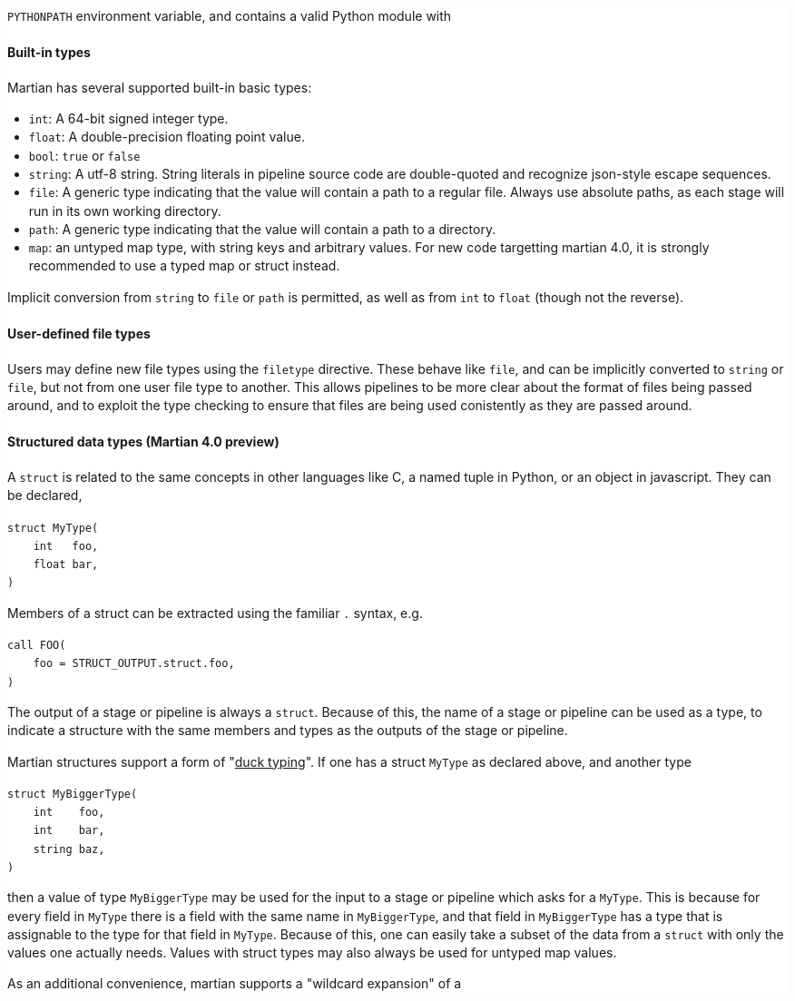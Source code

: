 ```PYTHONPATH``` environment variable, and contains a valid Python module with

#### Built-in types

Martian has several supported built-in basic types:
- `int`: A 64-bit signed integer type.
- `float`: A double-precision floating point value.
- `bool`: `true` or `false`
- `string`: A utf-8 string.  String literals in pipeline source code are double-quoted and recognize json-style escape sequences.
- `file`: A generic type indicating that the value will contain a path to a regular file.  Always use absolute paths, as each stage will run in its own working directory.
- `path`: A generic type indicating that the value will contain a path to a directory.
- `map`: an untyped map type, with string keys and arbitrary values.  For new code targetting martian 4.0, it is strongly recommended to use a typed map or struct instead.

Implicit conversion from `string` to `file` or `path` is permitted, as well as
from `int` to `float` (though not the reverse).

#### User-defined file types

Users may define new file types using the `filetype` directive.  These behave
like `file`, and can be implicitly converted to `string` or `file`, but not from
one user file type to another.  This allows pipelines to be more clear about
the format of files being passed around, and to exploit the type checking to
ensure that files are being used conistently as they are passed around.

#### Structured data types (Martian 4.0 preview)

A `struct` is related to the same concepts in other languages like C, a named
tuple in Python, or an object in javascript.  They can be declared,
```
struct MyType(
    int   foo,
    float bar,
)
```
Members of a struct can be extracted using the familiar `.` syntax, e.g.
```
call FOO(
    foo = STRUCT_OUTPUT.struct.foo,
)
```
The output of a stage or pipeline is always a `struct`.  Because of this, the
name of a stage or pipeline can be used as a type, to indicate a structure with
the same members and types as the outputs of the stage or pipeline.

Martian structures support a form of "[duck typing](https://en.wikipedia.org/wiki/Duck_typing)".
If one has a struct `MyType` as declared above, and another type
```
struct MyBiggerType(
    int    foo,
    int    bar,
    string baz,
)
```
then a value of type `MyBiggerType` may be used for the input to a stage or
pipeline which asks for a `MyType`.  This is because for every field in `MyType`
there is a field with the same name in `MyBiggerType`, and that field in
`MyBiggerType` has a type that is assignable to the type for that field in
`MyType`.  Because of this, one can easily take a subset of the data from a
`struct` with only the values one actually needs.  Values with struct types may
also always be used for untyped map values.

As an additional convenience, martian supports a "wildcard expansion" of a
```